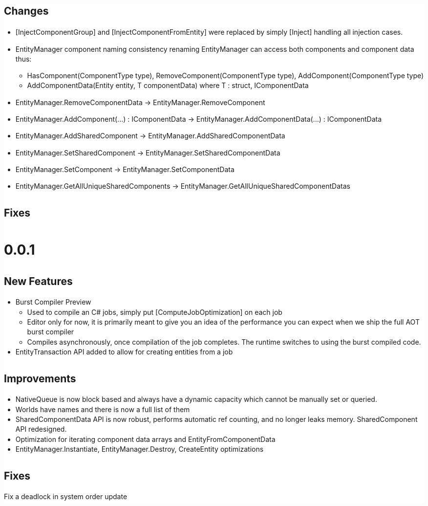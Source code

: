 ## Changes

* [InjectComponentGroup] and [InjectComponentFromEntity] were replaced by simply [Inject] handling all injection cases.
* EntityManager component naming consistency renaming
  EntityManager can access both components and component data thus:
  * HasComponent(ComponentType type), RemoveComponent(ComponentType type), AddComponent(ComponentType type)
  * AddComponentData(Entity entity, T componentData) where T : struct, IComponentData

* EntityManager.RemoveComponentData -> EntityManager.RemoveComponent
* EntityManager.AddComponent(...) : IComponentData -> EntityManager.AddComponentData(...) : IComponentData
* EntityManager.AddSharedComponent -> EntityManager.AddSharedComponentData
* EntityManager.SetSharedComponent -> EntityManager.SetSharedComponentData
* EntityManager.SetComponent -> EntityManager.SetComponentData
* EntityManager.GetAllUniqueSharedComponents -> EntityManager.GetAllUniqueSharedComponentDatas

## Fixes

# 0.0.1

## New Features

* Burst Compiler Preview
  * Used to compile an C# jobs, simply put  [ComputeJobOptimization] on each job
  * Editor only for now, it is primarily meant to give you an idea of the performance you can expect when we ship the full AOT burst compiler
  * Compiles asynchronously, once compilation of the job completes. The runtime switches to using the burst compiled code.
* EntityTransaction API added to allow for creating entities from a job

## Improvements

* NativeQueue is now block based and always have a dynamic capacity which cannot be manually set or queried.
* Worlds have names and there is now a full list of them
* SharedComponentData API is now robust, performs automatic ref counting, and no longer leaks memory. SharedComponent API redesigned.
* Optimization for iterating component data arrays and EntityFromComponentData
* EntityManager.Instantiate, EntityManager.Destroy, CreateEntity optimizations

## Fixes

Fix a deadlock in system order update

